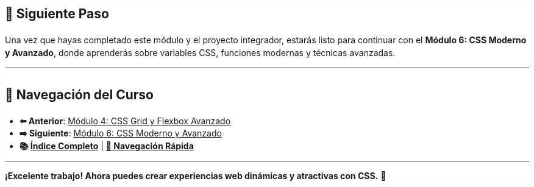 ## 🚀 Siguiente Paso

Una vez que hayas completado este módulo y el proyecto integrador, estarás listo para continuar con el **Módulo 6: CSS Moderno y Avanzado**, donde aprenderás sobre variables CSS, funciones modernas y técnicas avanzadas.

---

## 🧭 Navegación del Curso

- **⬅️ Anterior**: [Módulo 4: CSS Grid y Flexbox Avanzado](../midLevel_1/README.md)
- **➡️ Siguiente**: [Módulo 6: CSS Moderno y Avanzado](../midLevel_3/README.md)
- **📚 [Índice Completo](../INDICE_COMPLETO.md)** | **[🧭 Navegación Rápida](../NAVEGACION_RAPIDA.md)**

---

**¡Excelente trabajo! Ahora puedes crear experiencias web dinámicas y atractivas con CSS.** 🎉
